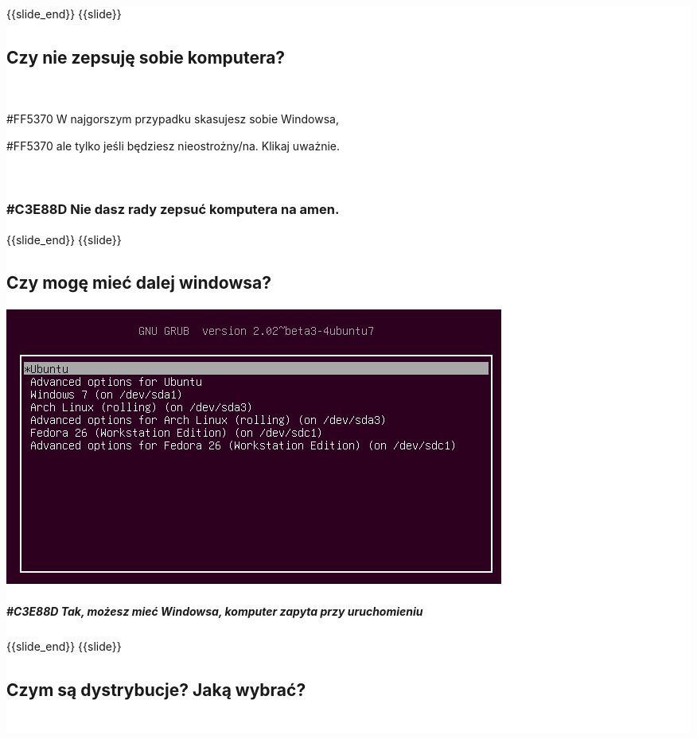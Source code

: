 
{{slide_end}}
{{slide}}


## Czy nie zepsuję sobie komputera?
<br>

#FF5370 W najgorszym przypadku skasujesz sobie Windowsa,

#FF5370 ale tylko jeśli będziesz nieostrożny/na. Klikaj uważnie.

</span>

<br>

### #C3E88D Nie dasz rady zepsuć komputera na amen.


{{slide_end}}
{{slide}}

## Czy mogę mieć dalej windowsa?

![](images/grub.png)

##### #C3E88D Tak, możesz mieć Windowsa, komputer zapyta przy uruchomieniu</span>


{{slide_end}}
{{slide}}

## Czym są dystrybucje? Jaką wybrać?

<br>
